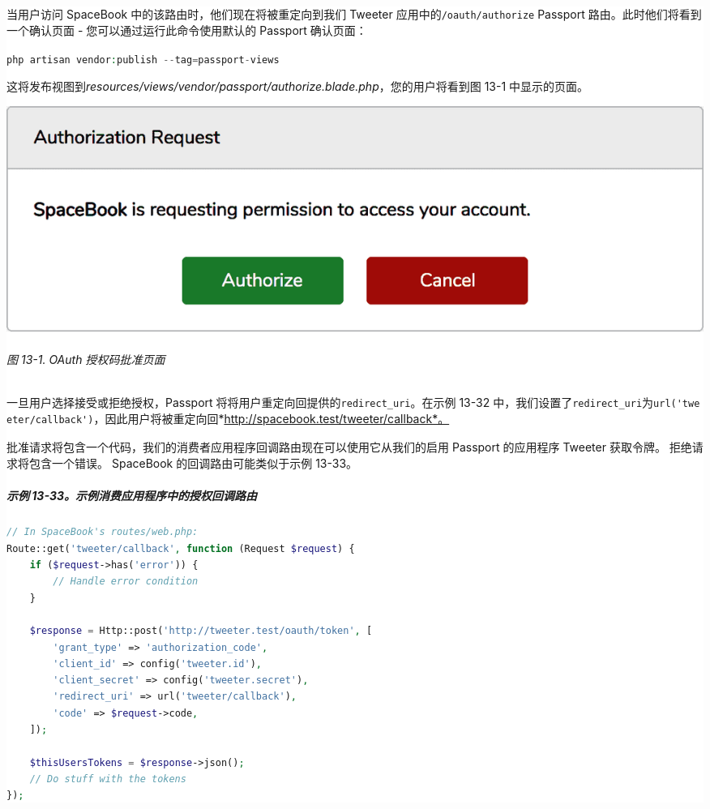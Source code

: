 当用户访问 SpaceBook 中的该路由时，他们现在将被重定向到我们 Tweeter 应用中的`/oauth/authorize` Passport 路由。此时他们将看到一个确认页面 - 您可以通过运行此命令使用默认的 Passport 确认页面：

```php
php artisan vendor:publish --tag=passport-views
```

这将发布视图到*resources/views/vendor/passport/authorize.blade.php*，您的用户将看到图 13-1 中显示的页面。

![OAuth 授权码批准页面的截图](img/lur3_1301.png)

###### 图 13-1\. OAuth 授权码批准页面

一旦用户选择接受或拒绝授权，Passport 将将用户重定向回提供的`redirect_uri`。在示例 13-32 中，我们设置了`redirect_uri`为`url('tweeter/callback')`，因此用户将被重定向回*http://spacebook.test/tweeter/callback*。

批准请求将包含一个代码，我们的消费者应用程序回调路由现在可以使用它从我们的启用 Passport 的应用程序 Tweeter 获取令牌。 拒绝请求将包含一个错误。 SpaceBook 的回调路由可能类似于示例 13-33。

##### 示例 13-33。示例消费应用程序中的授权回调路由

```php
// In SpaceBook's routes/web.php:
Route::get('tweeter/callback', function (Request $request) {
    if ($request->has('error')) {
        // Handle error condition
    }

    $response = Http::post('http://tweeter.test/oauth/token', [
        'grant_type' => 'authorization_code',
        'client_id' => config('tweeter.id'),
        'client_secret' => config('tweeter.secret'),
        'redirect_uri' => url('tweeter/callback'),
        'code' => $request->code,
    ]);

    $thisUsersTokens = $response->json();
    // Do stuff with the tokens
});
```
